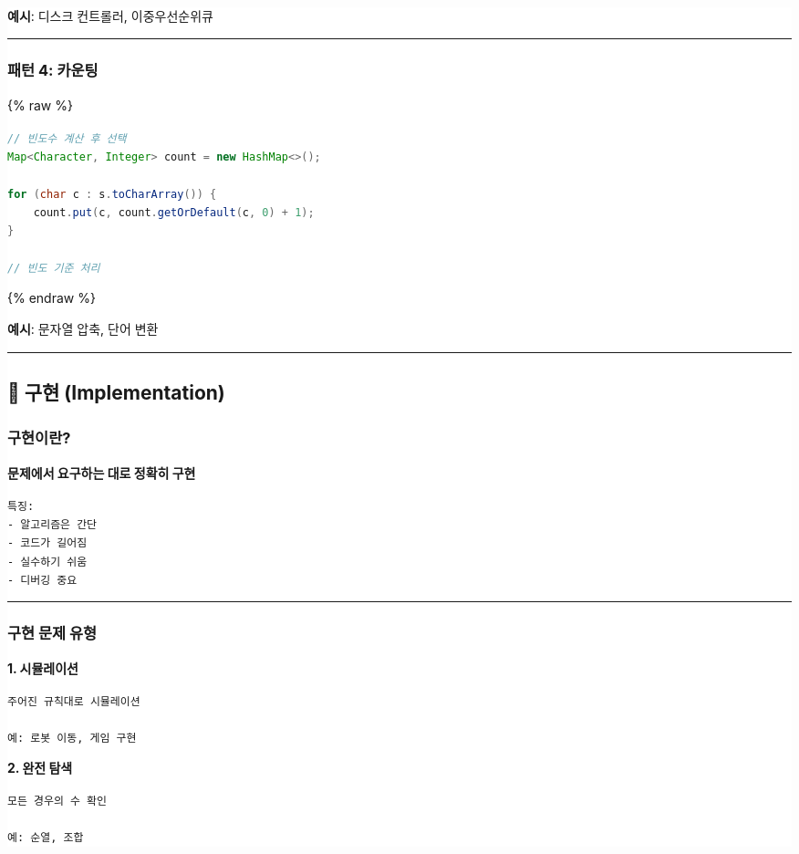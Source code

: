 **예시**: 디스크 컨트롤러, 이중우선순위큐

---

### 패턴 4: 카운팅

{% raw %}

```java
// 빈도수 계산 후 선택
Map<Character, Integer> count = new HashMap<>();

for (char c : s.toCharArray()) {
    count.put(c, count.getOrDefault(c, 0) + 1);
}

// 빈도 기준 처리
```

{% endraw %}

**예시**: 문자열 압축, 단어 변환

---

## 🔧 구현 (Implementation)

### 구현이란?

**문제에서 요구하는 대로 정확히 구현**

```
특징:
- 알고리즘은 간단
- 코드가 길어짐
- 실수하기 쉬움
- 디버깅 중요
```

---

### 구현 문제 유형

**1. 시뮬레이션**

```
주어진 규칙대로 시뮬레이션

예: 로봇 이동, 게임 구현
```

**2. 완전 탐색**

```
모든 경우의 수 확인

예: 순열, 조합
```
